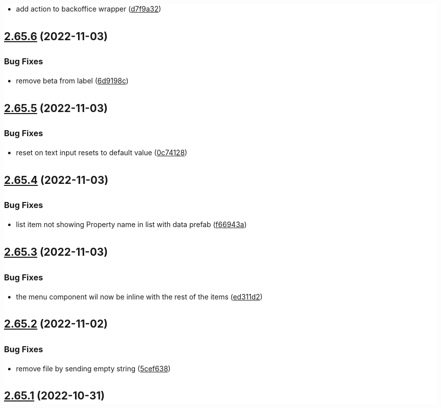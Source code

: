 * add action to backoffice wrapper ([d7f9a32](https://github.com/bettyblocks/material-ui-component-set/commit/d7f9a328aa30f82a8d0b2a3e59467adb67c192b7))

## [2.65.6](https://github.com/bettyblocks/material-ui-component-set/compare/v2.65.5...v2.65.6) (2022-11-03)


### Bug Fixes

* remove beta from label ([6d9198c](https://github.com/bettyblocks/material-ui-component-set/commit/6d9198c6aafa1cf125ad72b0d4779b957d4817ff))

## [2.65.5](https://github.com/bettyblocks/material-ui-component-set/compare/v2.65.4...v2.65.5) (2022-11-03)


### Bug Fixes

* reset on text input resets to default value ([0c74128](https://github.com/bettyblocks/material-ui-component-set/commit/0c74128535051feef4f164e0cc75a445e7236039))

## [2.65.4](https://github.com/bettyblocks/material-ui-component-set/compare/v2.65.3...v2.65.4) (2022-11-03)


### Bug Fixes

* list item not showing Property name in list with data prefab ([f66943a](https://github.com/bettyblocks/material-ui-component-set/commit/f66943ab37eaa40c6a9f2411c2848408a72d991f))

## [2.65.3](https://github.com/bettyblocks/material-ui-component-set/compare/v2.65.2...v2.65.3) (2022-11-03)


### Bug Fixes

* the menu component wil now be inline with the rest of the items ([ed311d2](https://github.com/bettyblocks/material-ui-component-set/commit/ed311d2dd0235b965b0c628edf74716ed4f1e2ea))

## [2.65.2](https://github.com/bettyblocks/material-ui-component-set/compare/v2.65.1...v2.65.2) (2022-11-02)


### Bug Fixes

* remove file by sending empty string ([5cef638](https://github.com/bettyblocks/material-ui-component-set/commit/5cef638769865bf0a675988b640431d24c7d0aed))

## [2.65.1](https://github.com/bettyblocks/material-ui-component-set/compare/v2.65.0...v2.65.1) (2022-10-31)
